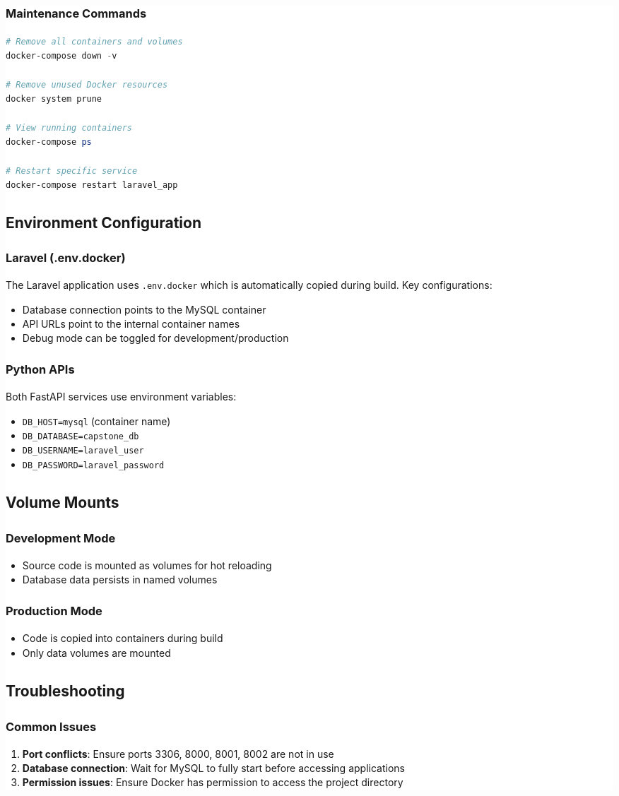 ### Maintenance Commands

```powershell
# Remove all containers and volumes
docker-compose down -v

# Remove unused Docker resources
docker system prune

# View running containers
docker-compose ps

# Restart specific service
docker-compose restart laravel_app
```

## Environment Configuration

### Laravel (.env.docker)
The Laravel application uses `.env.docker` which is automatically copied during build. Key configurations:

- Database connection points to the MySQL container
- API URLs point to the internal container names
- Debug mode can be toggled for development/production

### Python APIs
Both FastAPI services use environment variables:

- `DB_HOST=mysql` (container name)
- `DB_DATABASE=capstone_db`
- `DB_USERNAME=laravel_user`
- `DB_PASSWORD=laravel_password`

## Volume Mounts

### Development Mode
- Source code is mounted as volumes for hot reloading
- Database data persists in named volumes

### Production Mode
- Code is copied into containers during build
- Only data volumes are mounted

## Troubleshooting

### Common Issues

1. **Port conflicts**: Ensure ports 3306, 8000, 8001, 8002 are not in use
2. **Database connection**: Wait for MySQL to fully start before accessing applications
3. **Permission issues**: Ensure Docker has permission to access the project directory
